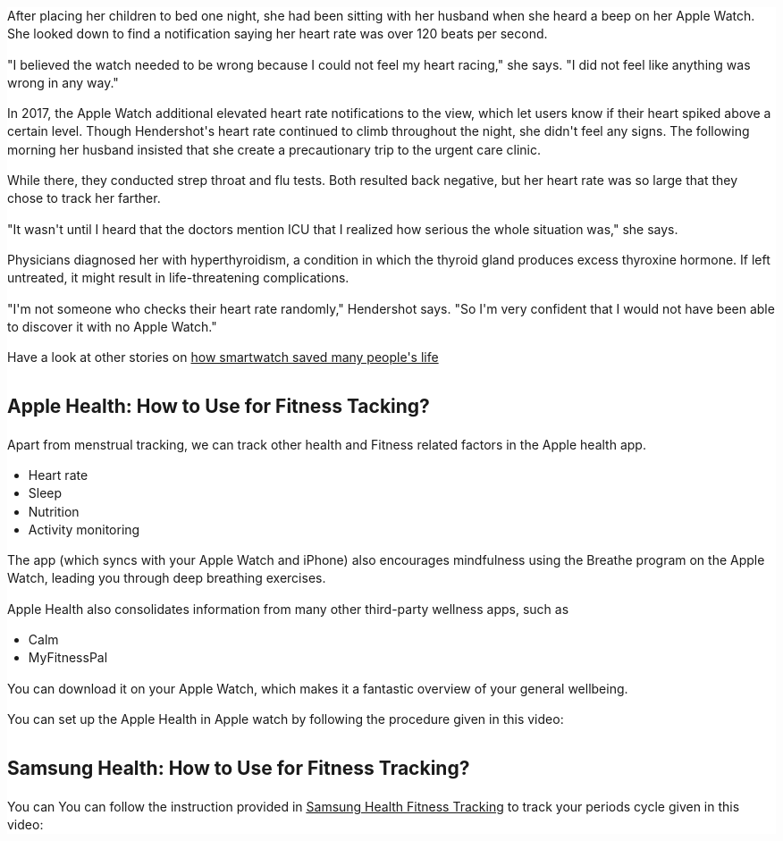 After placing her children to bed one night, she had been sitting with her husband when she heard a beep on her Apple Watch. She looked down to find a notification saying her heart rate was over 120 beats per second.

"I believed the watch needed to be wrong because I could not feel my heart racing," she says. "I did not feel like anything was wrong in any way."

In 2017, the Apple Watch additional elevated heart rate notifications to the view, which let users know if their heart spiked above a certain level. Though Hendershot's heart rate continued to climb throughout the night, she didn't feel any signs. The following morning her husband insisted that she create a precautionary trip to the urgent care clinic.

While there, they conducted strep throat and flu tests. Both resulted back negative, but her heart rate was so large that they chose to track her farther.

"It wasn't until I heard that the doctors mention ICU that I realized how serious the whole situation was," she says.

Physicians diagnosed her with hyperthyroidism, a condition in which the thyroid gland produces excess thyroxine hormone. If left untreated, it might result in life-threatening complications.

"I'm not someone who checks their heart rate randomly," Hendershot says. "So I'm very confident that I would not have been able to discover it with no Apple Watch."

Have a look at other stories on <a href="https://www.cnet.com/news/apple-watch-lifesaving-health-features-read-5-peoples-stories/" target="_blank">how smartwatch saved many people's life</a>

## Apple Health: How to Use for Fitness Tacking?

Apart from menstrual tracking, we can track other health and Fitness related factors in the Apple health app.

* Heart rate
* Sleep
* Nutrition
* Activity monitoring

The app (which syncs with your Apple Watch and iPhone) also encourages mindfulness using the Breathe program on the Apple Watch, leading you through deep breathing exercises.  

Apple Health also consolidates information from many other third-party wellness apps, such as
* Calm
* MyFitnessPal

You can download it on your Apple Watch, which makes it a fantastic overview of your general wellbeing.

You can set up the Apple Health in Apple watch by following the procedure given in this video:

<iframe width="560" height="315" src="https://www.youtube.com/embed/IGsRxmC40Bw" frameborder="0" allow="accelerometer; autoplay; clipboard-write; encrypted-media; gyroscope; picture-in-picture" allowfullscreen></iframe>

## Samsung Health: How to Use for Fitness Tracking?

You can You can follow the instruction provided in <a href="https://www.samsung.com/au/support/mobile-devices/setup-womens-health/" target="_blank"><u>Samsung Health Fitness Tracking</u></a> to track your periods cycle given in this video:
